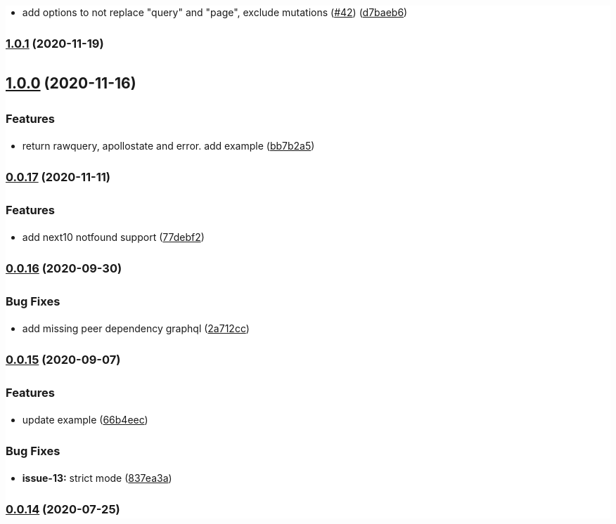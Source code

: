 * add options to not replace "query" and "page", exclude mutations ([#42](https://github.com/correttojs/graphql-codegen-apollo-next-ssr/issues/42)) ([d7baeb6](https://github.com/correttojs/graphql-codegen-apollo-next-ssr/commit/d7baeb6bc0a0c4f284ad6130f557471cd79306bf))

### [1.0.1](https://github.com/correttojs/graphql-codegen-apollo-next-ssr/compare/v1.0.0...v1.0.1) (2020-11-19)

## [1.0.0](https://github.com/correttojs/graphql-codegen-apollo-next-ssr/compare/v0.0.17...v1.0.0) (2020-11-16)


### Features

* return rawquery, apollostate and error. add example ([bb7b2a5](https://github.com/correttojs/graphql-codegen-apollo-next-ssr/commit/bb7b2a5b54bf362fd9502a06aa6ae9697bdd8374))

### [0.0.17](https://github.com/correttojs/graphql-codegen-apollo-next-ssr/compare/v0.0.16...v0.0.17) (2020-11-11)


### Features

* add next10 notfound support ([77debf2](https://github.com/correttojs/graphql-codegen-apollo-next-ssr/commit/77debf2c6652f162295fcb66418e04c8d855b807))

### [0.0.16](https://github.com/correttojs/graphql-codegen-apollo-next-ssr/compare/v0.0.15...v0.0.16) (2020-09-30)


### Bug Fixes

* add missing peer dependency graphql ([2a712cc](https://github.com/correttojs/graphql-codegen-apollo-next-ssr/commit/2a712cc958c102b4a0c9952850e99ff2d9d753a5))

### [0.0.15](https://github.com/correttojs/graphql-codegen-apollo-next-ssr/compare/v0.0.14...v0.0.15) (2020-09-07)


### Features

* update example ([66b4eec](https://github.com/correttojs/graphql-codegen-apollo-next-ssr/commit/66b4eec8e6a567e547155aa5c4655eccfcb19ddb))


### Bug Fixes

* **issue-13:** strict mode ([837ea3a](https://github.com/correttojs/graphql-codegen-apollo-next-ssr/commit/837ea3a02b88226fe6875ef7b935263a8530d646))

### [0.0.14](https://github.com/correttojs/graphql-codegen-apollo-next-ssr/compare/v0.0.13...v0.0.14) (2020-07-25)

